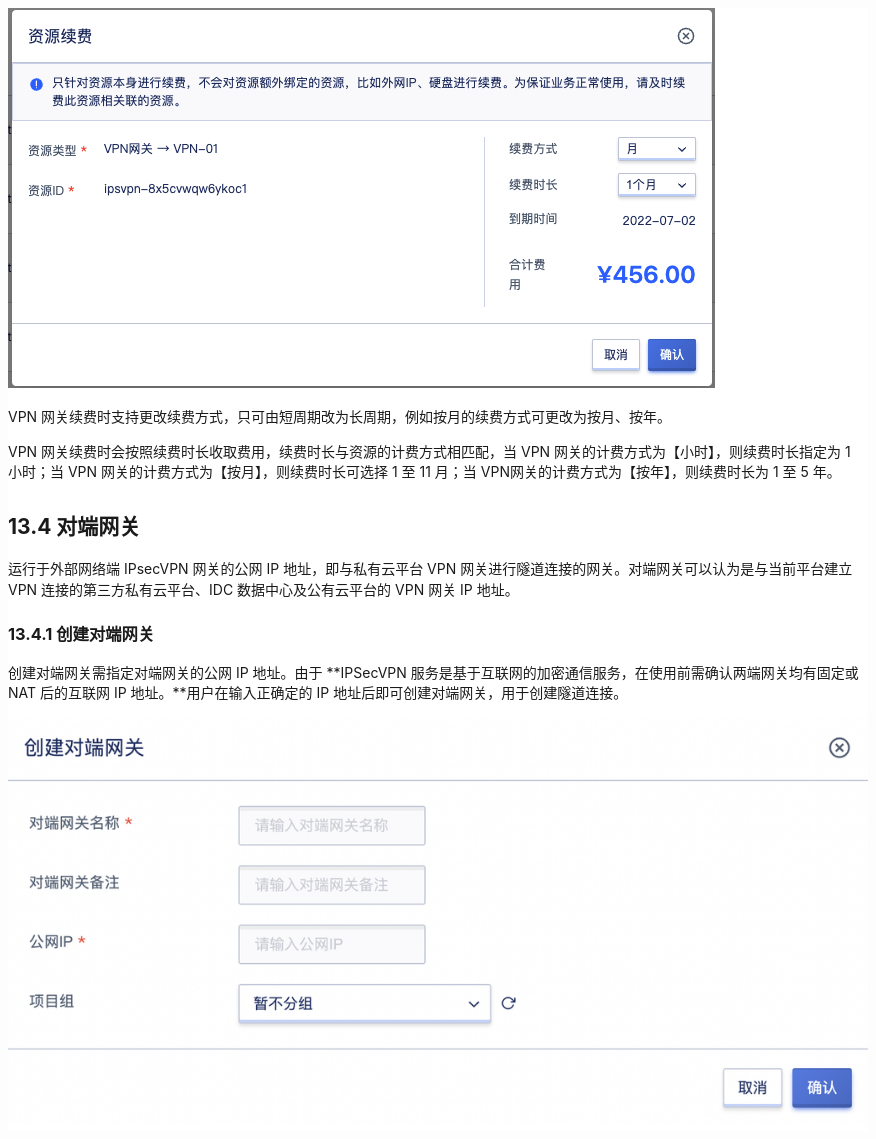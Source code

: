 ![](../images/userguide/renewvpn.png)

VPN 网关续费时支持更改续费方式，只可由短周期改为长周期，例如按月的续费方式可更改为按月、按年。

VPN 网关续费时会按照续费时长收取费用，续费时长与资源的计费方式相匹配，当 VPN 网关的计费方式为【小时】，则续费时长指定为 1 小时；当 VPN 网关的计费方式为【按月】，则续费时长可选择 1 至 11 月；当 VPN网关的计费方式为【按年】，则续费时长为 1 至 5 年。

## 13.4 对端网关

运行于外部网络端 IPsecVPN 网关的公网 IP 地址，即与私有云平台 VPN 网关进行隧道连接的网关。对端网关可以认为是与当前平台建立 VPN 连接的第三方私有云平台、IDC 数据中心及公有云平台的 VPN 网关 IP 地址。

### 13.4.1 创建对端网关

创建对端网关需指定对端网关的公网 IP 地址。由于 **IPSecVPN 服务是基于互联网的加密通信服务，在使用前需确认两端网关均有固定或 NAT 后的互联网 IP 地址。**用户在输入正确定的 IP 地址后即可创建对端网关，用于创建隧道连接。

![](../images/userguide/createremotegw.png)
